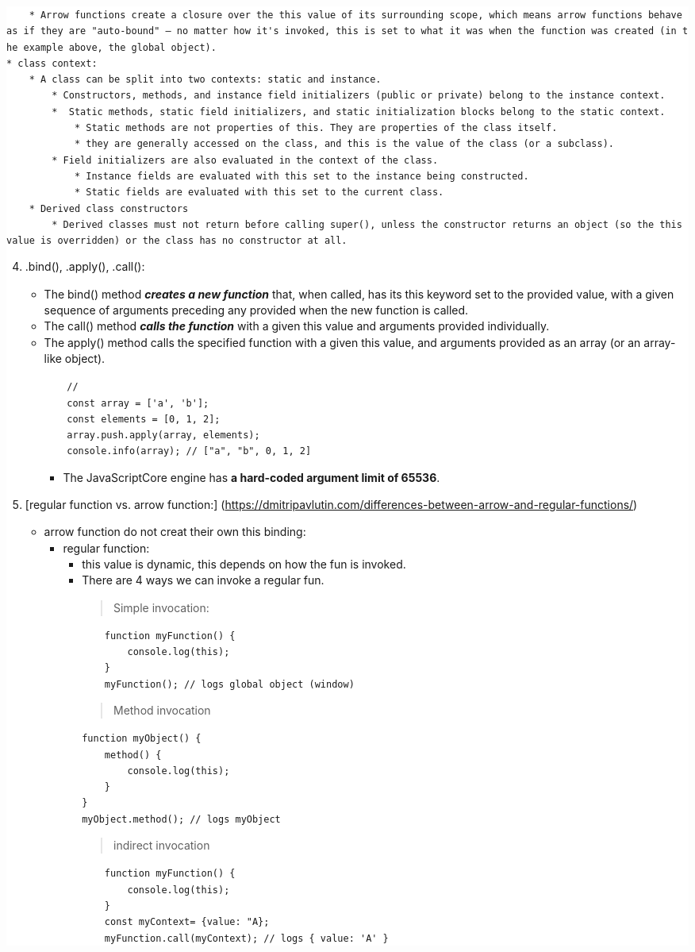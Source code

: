         * Arrow functions create a closure over the this value of its surrounding scope, which means arrow functions behave as if they are "auto-bound" — no matter how it's invoked, this is set to what it was when the function was created (in the example above, the global object).
    * class context:
        * A class can be split into two contexts: static and instance.
            * Constructors, methods, and instance field initializers (public or private) belong to the instance context.
            *  Static methods, static field initializers, and static initialization blocks belong to the static context.
                * Static methods are not properties of this. They are properties of the class itself. 
                * they are generally accessed on the class, and this is the value of the class (or a subclass).
            * Field initializers are also evaluated in the context of the class.
                * Instance fields are evaluated with this set to the instance being constructed.
                * Static fields are evaluated with this set to the current class.
        * Derived class constructors
            * Derived classes must not return before calling super(), unless the constructor returns an object (so the this value is overridden) or the class has no constructor at all. 
            
4. .bind(), .apply(), .call():
    * The bind() method ***creates a new function*** that, when called, has its this keyword set to the provided value, with a given sequence of arguments preceding any provided when the new function is called.
    * The call() method ***calls the function*** with a given this value and arguments provided individually.
    * The apply() method calls the specified function with a given this value, and arguments provided as an array (or an array-like object).
        ```
            //
            const array = ['a', 'b'];
            const elements = [0, 1, 2];
            array.push.apply(array, elements);
            console.info(array); // ["a", "b", 0, 1, 2]
        ```
        * The JavaScriptCore engine has **a hard-coded argument limit of 65536**.


5. [regular function vs. arrow function:] (https://dmitripavlutin.com/differences-between-arrow-and-regular-functions/)
    * arrow function do not creat their own this binding: 
        * regular function:
            * this value is dynamic, this depends on how the fun is invoked.
            * There are 4 ways we can invoke a regular fun.
                > Simple invocation:
                ``` 
                    function myFunction() {
                        console.log(this);
                    }
                    myFunction(); // logs global object (window)
                ```
                >Method invocation
                ```
                function myObject() {
                    method() {
                        console.log(this);
                    }
                }
                myObject.method(); // logs myObject
                ```
                >indirect invocation
                ``` 
                    function myFunction() {
                        console.log(this);
                    }
                    const myContext= {value: "A};
                    myFunction.call(myContext); // logs { value: 'A' }